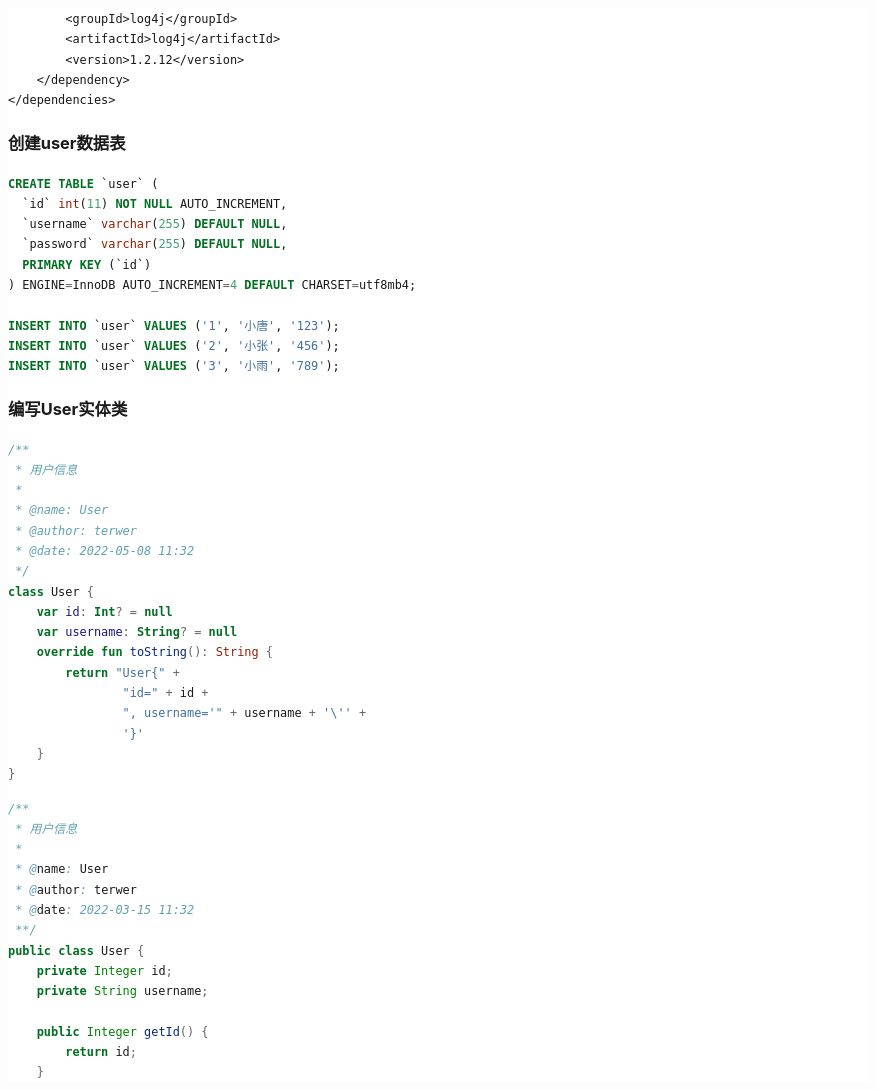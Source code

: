 ```
        <groupId>log4j</groupId>
        <artifactId>log4j</artifactId>
        <version>1.2.12</version>
    </dependency>
</dependencies>
```

### 创建user数据表

```sql
CREATE TABLE `user` (
  `id` int(11) NOT NULL AUTO_INCREMENT,
  `username` varchar(255) DEFAULT NULL,
  `password` varchar(255) DEFAULT NULL,
  PRIMARY KEY (`id`)
) ENGINE=InnoDB AUTO_INCREMENT=4 DEFAULT CHARSET=utf8mb4;

INSERT INTO `user` VALUES ('1', '小唐', '123');
INSERT INTO `user` VALUES ('2', '小张', '456');
INSERT INTO `user` VALUES ('3', '小雨', '789');
```

### 编写User实体类

<code-group>

<code-block title="Kotlin" active>

```kotlin
/**
 * 用户信息
 *
 * @name: User
 * @author: terwer
 * @date: 2022-05-08 11:32
 */
class User {
    var id: Int? = null
    var username: String? = null
    override fun toString(): String {
        return "User{" +
                "id=" + id +
                ", username='" + username + '\'' +
                '}'
    }
}
```

</code-block>

<code-block title="Java">

```java
/**
 * 用户信息
 *
 * @name: User
 * @author: terwer
 * @date: 2022-03-15 11:32
 **/
public class User {
    private Integer id;
    private String username;

    public Integer getId() {
        return id;
    }
```